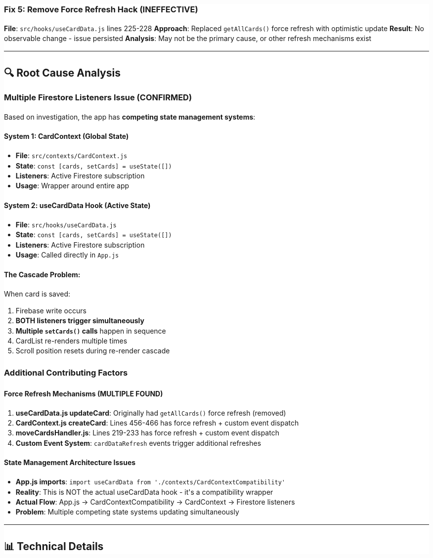 ### **Fix 5: Remove Force Refresh Hack (INEFFECTIVE)**
**File**: `src/hooks/useCardData.js` lines 225-228
**Approach**: Replaced `getAllCards()` force refresh with optimistic update
**Result**: No observable change - issue persisted
**Analysis**: May not be the primary cause, or other refresh mechanisms exist

---

## 🔍 **Root Cause Analysis**

### **Multiple Firestore Listeners Issue (CONFIRMED)**
Based on investigation, the app has **competing state management systems**:

#### **System 1: CardContext (Global State)**
- **File**: `src/contexts/CardContext.js`
- **State**: `const [cards, setCards] = useState([])`
- **Listeners**: Active Firestore subscription
- **Usage**: Wrapper around entire app

#### **System 2: useCardData Hook (Active State)**  
- **File**: `src/hooks/useCardData.js`
- **State**: `const [cards, setCards] = useState([])`
- **Listeners**: Active Firestore subscription
- **Usage**: Called directly in `App.js`

#### **The Cascade Problem:**
When card is saved:
1. Firebase write occurs
2. **BOTH listeners trigger simultaneously**
3. **Multiple `setCards()` calls** happen in sequence
4. CardList re-renders multiple times
5. Scroll position resets during re-render cascade

### **Additional Contributing Factors**

#### **Force Refresh Mechanisms (MULTIPLE FOUND)**
1. **useCardData.js updateCard**: Originally had `getAllCards()` force refresh (removed)
2. **CardContext.js createCard**: Lines 456-466 has force refresh + custom event dispatch
3. **moveCardsHandler.js**: Lines 219-233 has force refresh + custom event dispatch
4. **Custom Event System**: `cardDataRefresh` events trigger additional refreshes

#### **State Management Architecture Issues**
- **App.js imports**: `import useCardData from './contexts/CardContextCompatibility'`
- **Reality**: This is NOT the actual useCardData hook - it's a compatibility wrapper
- **Actual Flow**: App.js → CardContextCompatibility → CardContext → Firestore listeners
- **Problem**: Multiple competing state systems updating simultaneously

---

## 📊 **Technical Details**
